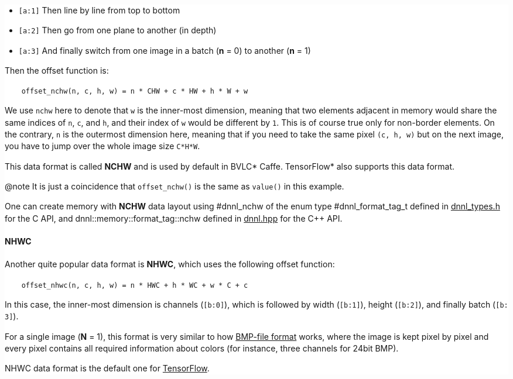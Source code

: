 -
  `[a:1]`
  Then line by line from top to bottom

-
  `[a:2]`
  Then go from one plane to another (in depth)

-
  `[a:3]`
  And finally switch from one image in a batch (**n** = 0)
  to another (**n** = 1)

Then the offset function is:
~~~
    offset_nchw(n, c, h, w) = n * CHW + c * HW + h * W + w
~~~

We use `nchw` here to denote that `w` is the inner-most dimension, meaning that
two elements adjacent in memory would share the same indices of `n`, `c`,
and `h`, and their index of `w` would be different by `1`. This is of course
true only for non-border elements. On the contrary, `n` is the outermost
dimension here, meaning that if you need to take the same pixel `(c, h, w)` but
on the next image, you have to jump over the whole image size `C*H*W`.

This data format is called **NCHW** and is used by default in BVLC\* Caffe.
TensorFlow\* also supports this data format.

@note It is just a coincidence that `offset_nchw()` is the same as `value()`
in this example.

One can create memory with **NCHW** data layout using
#dnnl_nchw of the enum type #dnnl_format_tag_t defined in
[dnnl_types.h](https://github.com/oneapi-src/oneDNN/blob/master/include/oneapi/dnnl/dnnl_types.h)
for the C API, and dnnl::memory::format_tag::nchw defined in
[dnnl.hpp](https://github.com/oneapi-src/oneDNN/blob/master/include/oneapi/dnnl/dnnl.hpp)
for the C++ API.


#### NHWC

Another quite popular data format is **NHWC**, which uses the following offset
function:
~~~
    offset_nhwc(n, c, h, w) = n * HWC + h * WC + w * C + c
~~~

In this case, the inner-most dimension is channels (`[b:0]`), which is followed
by width (`[b:1]`), height (`[b:2]`), and finally batch (`[b:3]`).

For a single image (**N** = 1), this format is very similar to how
[BMP-file format](https://en.wikipedia.org/wiki/BMP_file_format) works,
where the image is kept pixel by pixel and every pixel contains all
required information about colors (for instance, three channels for 24bit BMP).

NHWC data format is the default one for
[TensorFlow](https://www.tensorflow.org/performance/performance_guide#data_formats).
